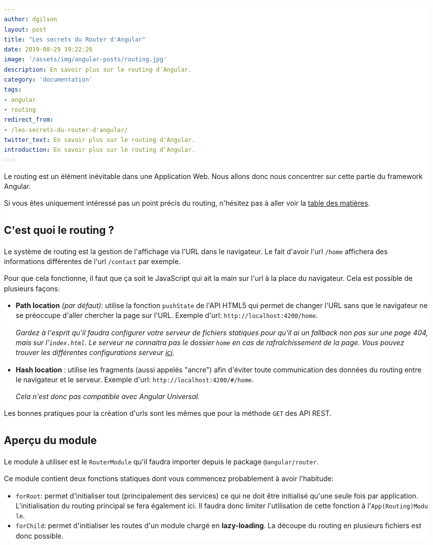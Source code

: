 ```yaml
---
author: dgilson
layout: post
title: "Les secrets du Router d'Angular"
date: 2019-08-29 19:22:26
image: '/assets/img/angular-posts/routing.jpg'
description: En savoir plus sur le routing d'Angular.
category: 'documentation'
tags:
- angular
- routing
redirect_from:
- /les-secrets-du-router-d'angular/
twitter_text: En savoir plus sur le routing d'Angular.
introduction: En savoir plus sur le routing d'Angular.
---
```


Le routing est un élément inévitable dans une Application Web.
Nous allons donc nous concentrer sur cette partie du framework Angular.

Si vous êtes uniquement intéressé pas un point précis du routing, n'hésitez pas à aller voir la [table des matières](#toc).

## C'est quoi le routing ?

Le système de routing est la gestion de l'affichage via l'URL dans le navigateur. Le fait d'avoir l'url `/home` affichera des informations différentes de l'url `/contact` par exemple.

Pour que cela fonctionne, il faut que ça soit le JavaScript qui ait la main sur l'url à la place du navigateur. Cela est possible de plusieurs façons:
* **Path location** *(par défaut)*: utilise la fonction `pushState` de l'API HTML5 qui permet de changer l'URL sans que le navigateur ne se préoccupe d'aller chercher la page sur l'URL. Exemple d'url: `http://localhost:4200/home`.

    *Gardez à l'esprit qu'il faudra configurer votre serveur de fichiers statiques pour qu'il ai un fallback non pas sur une page 404, mais sur l'`index.html`. Le serveur ne connaitra pas le dossier `home` en cas de rafraichissement de la page. Vous pouvez trouver les différentes configurations serveur [ici](https://angular.io/guide/deployment#server-configuration).*
* **Hash location** : utilise les fragments (aussi appelés "ancre") afin d'éviter toute communication des données du routing entre le navigateur et le serveur. Exemple d'url: `http://localhost:4200/#/home`.

    *Cela n'est donc pas compatible avec Angular Universal.*

Les bonnes pratiques pour la création d'urls sont les mêmes que pour la méthode `GET` des API REST.

## Aperçu du module

Le module à utiliser est le `RouterModule` qu'il faudra importer depuis le package `@angular/router`.

Ce module contient deux fonctions statiques dont vous commencez probablement à avoir l'habitude:
* `forRoot`: permet d'initialiser tout (principalement des services) ce qui ne doit être initialisé qu'une seule fois par application. L'initialisation du routing principal se fera également ici. Il faudra donc limiter l'utilisation de cette fonction à l'`App(Routing)Module`.
* `forChild`: permet d'initialiser les routes d'un module chargé en **lazy-loading**. La découpe du routing en plusieurs fichiers est donc possible.
